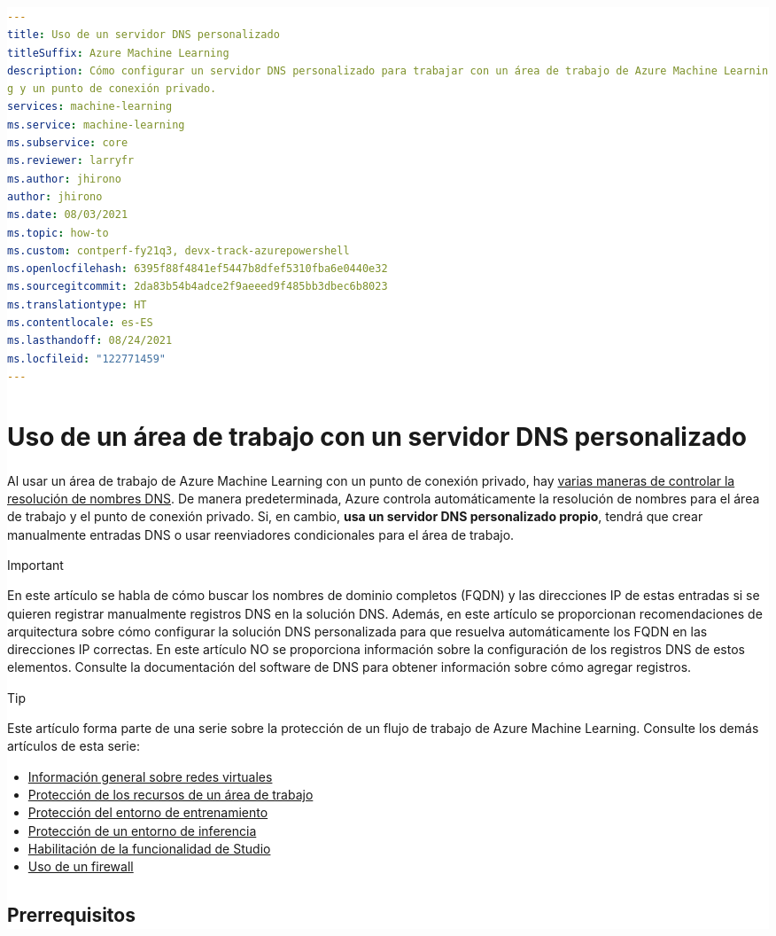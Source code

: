 ```yaml
---
title: Uso de un servidor DNS personalizado
titleSuffix: Azure Machine Learning
description: Cómo configurar un servidor DNS personalizado para trabajar con un área de trabajo de Azure Machine Learning y un punto de conexión privado.
services: machine-learning
ms.service: machine-learning
ms.subservice: core
ms.reviewer: larryfr
ms.author: jhirono
author: jhirono
ms.date: 08/03/2021
ms.topic: how-to
ms.custom: contperf-fy21q3, devx-track-azurepowershell
ms.openlocfilehash: 6395f88f4841ef5447b8dfef5310fba6e0440e32
ms.sourcegitcommit: 2da83b54b4adce2f9aeeed9f485bb3dbec6b8023
ms.translationtype: HT
ms.contentlocale: es-ES
ms.lasthandoff: 08/24/2021
ms.locfileid: "122771459"
---
```

# <a name="how-to-use-your-workspace-with-a-custom-dns-server"></a>Uso de un área de trabajo con un servidor DNS personalizado

Al usar un área de trabajo de Azure Machine Learning con un punto de conexión privado, hay [varias maneras de controlar la resolución de nombres DNS](../private-link/private-endpoint-dns.md). De manera predeterminada, Azure controla automáticamente la resolución de nombres para el área de trabajo y el punto de conexión privado. Si, en cambio, __usa un servidor DNS personalizado propio__, tendrá que crear manualmente entradas DNS o usar reenviadores condicionales para el área de trabajo.

> [!IMPORTANT]
> En este artículo se habla de cómo buscar los nombres de dominio completos (FQDN) y las direcciones IP de estas entradas si se quieren registrar manualmente registros DNS en la solución DNS. Además, en este artículo se proporcionan recomendaciones de arquitectura sobre cómo configurar la solución DNS personalizada para que resuelva automáticamente los FQDN en las direcciones IP correctas. En este artículo NO se proporciona información sobre la configuración de los registros DNS de estos elementos. Consulte la documentación del software de DNS para obtener información sobre cómo agregar registros.

> [!TIP]
> Este artículo forma parte de una serie sobre la protección de un flujo de trabajo de Azure Machine Learning. Consulte los demás artículos de esta serie:
>
> * [Información general sobre redes virtuales](how-to-network-security-overview.md)
> * [Protección de los recursos de un área de trabajo](how-to-secure-workspace-vnet.md)
> * [Protección del entorno de entrenamiento](how-to-secure-training-vnet.md)
> * [Protección de un entorno de inferencia](how-to-secure-inferencing-vnet.md)
> * [Habilitación de la funcionalidad de Studio](how-to-enable-studio-virtual-network.md)
> * [Uso de un firewall](how-to-access-azureml-behind-firewall.md)
## <a name="prerequisites"></a>Prerrequisitos
